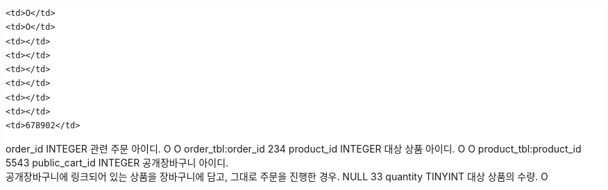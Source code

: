     <td>O</td>
    <td>O</td>
    <td></td>
    <td></td>
    <td></td>
    <td></td>
    <td></td>
    <td></td>
    <td>678902</td>
  </tr>
  <tr>
    <td>order_id</td>
    <td>INTEGER</td>
    <td>관련 주문 아이디.</td>
    <td>O</td>
    <td></td>
    <td>O</td>
    <td>order_tbl:order_id</td>
    <td></td>
    <td></td>
    <td></td>
    <td></td>
    <td>234</td>
  </tr>
  <tr>
    <td>product_id</td>
    <td>INTEGER</td>
    <td>대상 상품 아이디.</td>
    <td>O</td>
    <td></td>
    <td>O</td>
    <td>product_tbl:product_id</td>
    <td></td>
    <td></td>
    <td></td>
    <td></td>
    <td>5543</td>
  </tr>
  <tr>
    <td>public_cart_id</td>
    <td>INTEGER</td>
    <td>공개장바구니 아이디.<br>공개장바구니에 링크되어 있는 상품을 장바구니에 담고, 그대로 주문을 진행한 경우.</td>
    <td></td>
    <td></td>
    <td></td>
    <td></td>
    <td>NULL</td>
    <td></td>
    <td></td>
    <td></td>
    <td>33</td>
  </tr>
  <tr>
    <td>quantity</td>
    <td>TINYINT</td>
    <td>대상 상품의 수량.</td>
    <td>O</td>
    <td></td>
    <td></td>
    <td></td>
    <td></td>
    <td></td>
    <td></td>
    <td></td>